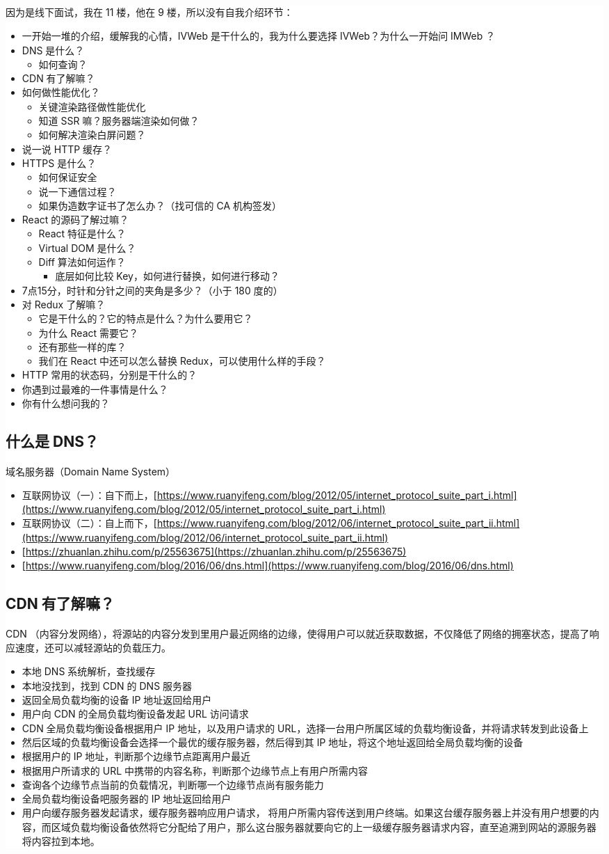 因为是线下面试，我在 11 楼，他在 9 楼，所以没有自我介绍环节：


- 一开始一堆的介绍，缓解我的心情，IVWeb 是干什么的，我为什么要选择 IVWeb？为什么一开始问 IMWeb ？
- DNS 是什么？
   - 如何查询？
- CDN 有了解嘛？
- 如何做性能优化？
   - 关键渲染路径做性能优化
   - 知道 SSR 嘛？服务器端渲染如何做？
   - 如何解决渲染白屏问题？
- 说一说 HTTP 缓存？
- HTTPS 是什么？
   - 如何保证安全
   - 说一下通信过程？
   - 如果伪造数字证书了怎么办？（找可信的 CA 机构签发）
- React 的源码了解过嘛？
   - React 特征是什么？
   - Virtual DOM 是什么？
   - Diff 算法如何运作？
      - 底层如何比较 Key，如何进行替换，如何进行移动？
- 7点15分，时针和分针之间的夹角是多少？（小于 180 度的）
- 对 Redux 了解嘛？
   - 它是干什么的？它的特点是什么？为什么要用它？
   - 为什么 React 需要它？
   - 还有那些一样的库？
   - 我们在 React 中还可以怎么替换 Redux，可以使用什么样的手段？
- HTTP 常用的状态码，分别是干什么的？
- 你遇到过最难的一件事情是什么？
- 你有什么想问我的？



## 什么是 DNS？


域名服务器（Domain Name System）


- 互联网协议（一）：自下而上，[https://www.ruanyifeng.com/blog/2012/05/internet_protocol_suite_part_i.html](https://www.ruanyifeng.com/blog/2012/05/internet_protocol_suite_part_i.html)
- 互联网协议（二）：自上而下，[https://www.ruanyifeng.com/blog/2012/06/internet_protocol_suite_part_ii.html](https://www.ruanyifeng.com/blog/2012/06/internet_protocol_suite_part_ii.html)
- [https://zhuanlan.zhihu.com/p/25563675](https://zhuanlan.zhihu.com/p/25563675)
- [https://www.ruanyifeng.com/blog/2016/06/dns.html](https://www.ruanyifeng.com/blog/2016/06/dns.html)



## CDN 有了解嘛？


CDN （内容分发网络），将源站的内容分发到里用户最近网络的边缘，使得用户可以就近获取数据，不仅降低了网络的拥塞状态，提高了响应速度，还可以减轻源站的负载压力。

- 本地 DNS 系统解析，查找缓存
- 本地没找到，找到 CDN 的 DNS 服务器
- 返回全局负载均衡的设备 IP 地址返回给用户
- 用户向 CDN 的全局负载均衡设备发起 URL 访问请求
- CDN 全局负载均衡设备根据用户 IP 地址，以及用户请求的 URL，选择一台用户所属区域的负载均衡设备，并将请求转发到此设备上
- 然后区域的负载均衡设备会选择一个最优的缓存服务器，然后得到其 IP 地址，将这个地址返回给全局负载均衡的设备
- 根据用户的 IP 地址，判断那个边缘节点距离用户最近
- 根据用户所请求的 URL 中携带的内容名称，判断那个边缘节点上有用户所需内容
- 查询各个边缘节点当前的负载情况，判断哪一个边缘节点尚有服务能力
- 全局负载均衡设备吧服务器的 IP 地址返回给用户
- 用户向缓存服务器发起请求，缓存服务器响应用户请求， 将用户所需内容传送到用户终端。如果这台缓存服务器上并没有用户想要的内容，而区域负载均衡设备依然将它分配给了用户，那么这台服务器就要向它的上一级缓存服务器请求内容，直至追溯到网站的源服务器将内容拉到本地。
